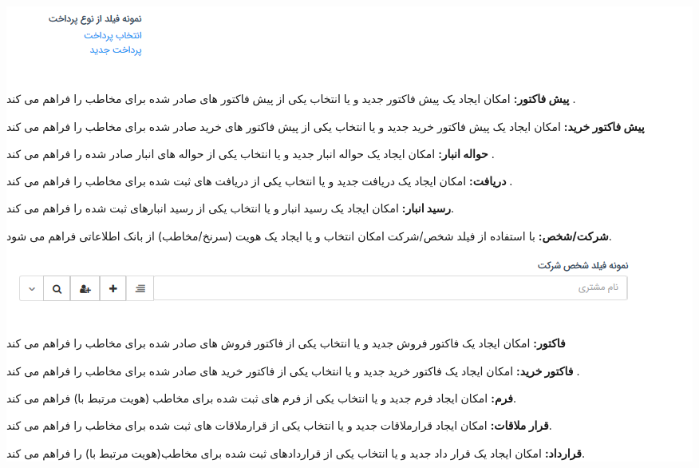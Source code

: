 ![](Parameters26.png)


 **پیش فاکتور:**
 امکان ایجاد یک پیش فاکتور جدید و یا انتخاب یکی از پیش فاکتور های صادر شده برای مخاطب را فراهم می کند .


**پیش فاکتور خرید:**
 امکان ایجاد یک پیش فاکتور خرید جدید و یا انتخاب یکی از پیش فاکتور های خرید صادر شده برای مخاطب را فراهم می کند 


**حواله انبار:**
 امکان ایجاد یک حواله انبار جدید و یا انتخاب یکی از حواله های انبار صادر شده را فراهم می کند .


**دریافت:**
 امکان ایجاد یک دریافت جدید و یا انتخاب یکی از دریافت های ثبت شده برای مخاطب را فراهم می کند .


**رسید انبار:**
امکان ایجاد یک رسید انبار و یا انتخاب یکی از رسید انبارهای ثبت شده را فراهم می کند.


**شرکت/شخص:**
با استفاده از فیلد شخص/شرکت امکان انتخاب و یا ایجاد یک هویت (سرنخ/مخاطب) از بانک اطلاعاتی فراهم می شود.

![](Parameters28.png)


**فاکتور:**
امکان ایجاد یک فاکتور فروش جدید و یا انتخاب یکی از فاکتور فروش های صادر شده برای مخاطب را فراهم می کند 


**فاکتور خرید:**
 امکان ایجاد یک فاکتور خرید جدید و یا انتخاب یکی از فاکتور خرید های صادر شده برای مخاطب را فراهم می کند .


**فرم:**
 امکان ایجاد فرم جدید و یا انتخاب یکی از فرم های ثبت شده برای مخاطب (هویت مرتبط با) فراهم می کند.


**قرار ملاقات:**
 امکان ایجاد قرارملاقات جدید و یا انتخاب یکی از قرارملاقات های ثبت شده برای مخاطب را فراهم می کند.


**قرارداد:**
امکان ایجاد یک قرار داد جدید و یا انتخاب یکی از قراردادهای ثبت شده برای مخاطب(هویت مرتبط با) را فراهم می کند.
